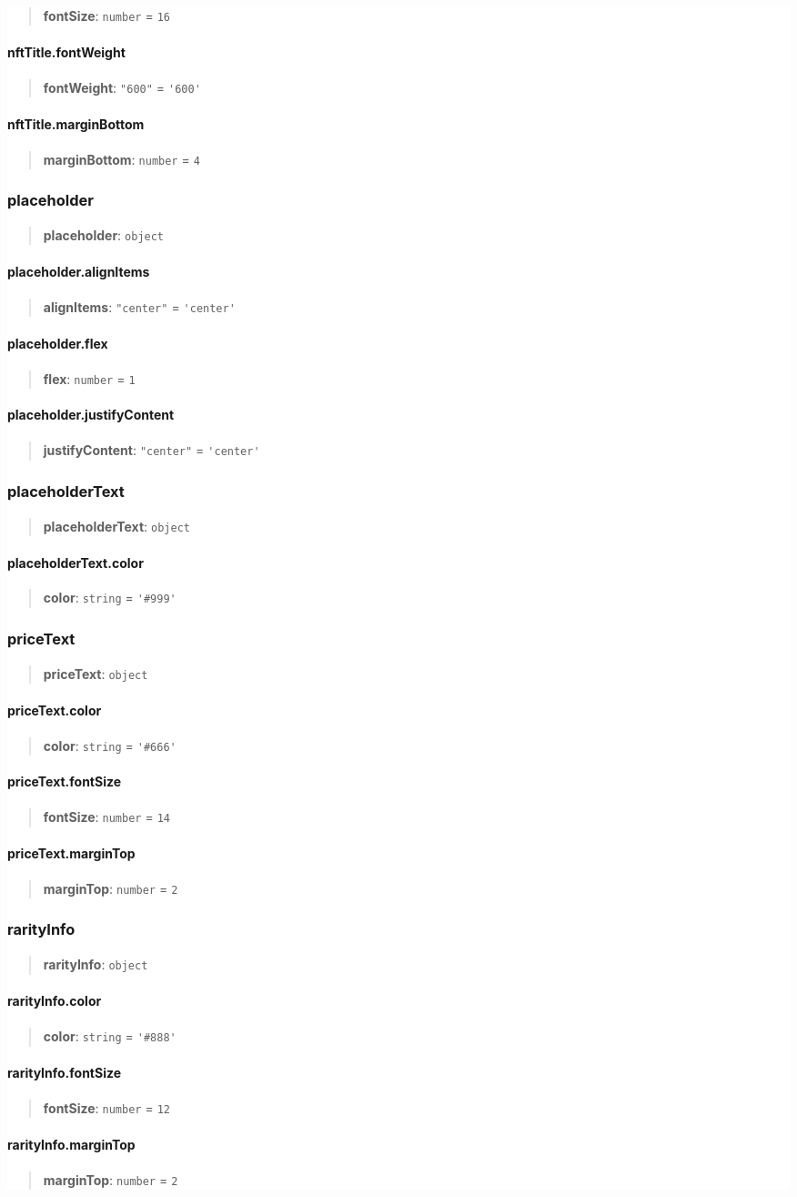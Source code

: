 > **fontSize**: `number` = `16`

#### nftTitle.fontWeight

> **fontWeight**: `"600"` = `'600'`

#### nftTitle.marginBottom

> **marginBottom**: `number` = `4`

### placeholder

> **placeholder**: `object`

#### placeholder.alignItems

> **alignItems**: `"center"` = `'center'`

#### placeholder.flex

> **flex**: `number` = `1`

#### placeholder.justifyContent

> **justifyContent**: `"center"` = `'center'`

### placeholderText

> **placeholderText**: `object`

#### placeholderText.color

> **color**: `string` = `'#999'`

### priceText

> **priceText**: `object`

#### priceText.color

> **color**: `string` = `'#666'`

#### priceText.fontSize

> **fontSize**: `number` = `14`

#### priceText.marginTop

> **marginTop**: `number` = `2`

### rarityInfo

> **rarityInfo**: `object`

#### rarityInfo.color

> **color**: `string` = `'#888'`

#### rarityInfo.fontSize

> **fontSize**: `number` = `12`

#### rarityInfo.marginTop

> **marginTop**: `number` = `2`
